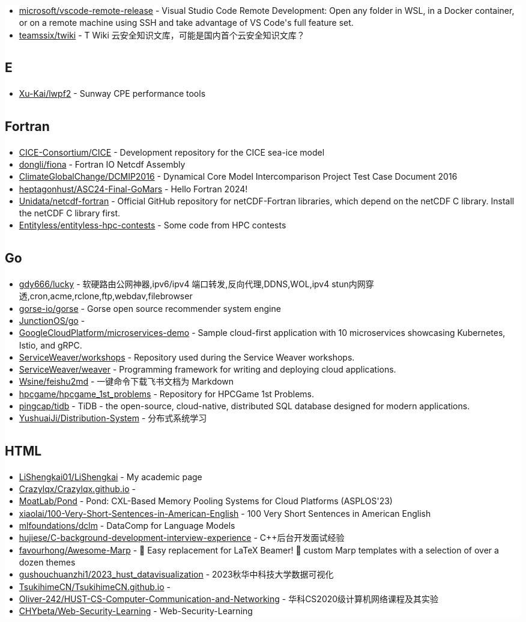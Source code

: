 - [microsoft/vscode-remote-release](https://github.com/microsoft/vscode-remote-release) - Visual Studio Code Remote Development: Open any folder in WSL, in a Docker container, or on a remote machine using SSH and take advantage of VS Code's full feature set.
- [teamssix/twiki](https://github.com/teamssix/twiki) - T Wiki 云安全知识文库，可能是国内首个云安全知识文库？

## E 

- [Xu-Kai/lwpf2](https://github.com/Xu-Kai/lwpf2) - Sunway CPE performance tools

## Fortran 

- [CICE-Consortium/CICE](https://github.com/CICE-Consortium/CICE) - Development repository for the CICE sea-ice model
- [dongli/fiona](https://github.com/dongli/fiona) - Fortran IO Netcdf Assembly
- [ClimateGlobalChange/DCMIP2016](https://github.com/ClimateGlobalChange/DCMIP2016) - Dynamical Core Model Intercomparison Project Test Case Document 2016
- [heptagonhust/ASC24-Final-GoMars](https://github.com/heptagonhust/ASC24-Final-GoMars) - Hello Fortran 2024!
- [Unidata/netcdf-fortran](https://github.com/Unidata/netcdf-fortran) - Official GitHub repository for netCDF-Fortran libraries, which depend on the netCDF C library.  Install the netCDF C library first.
- [Entityless/entityless-hpc-contests](https://github.com/Entityless/entityless-hpc-contests) - Some code from HPC contests

## Go 

- [gdy666/lucky](https://github.com/gdy666/lucky) - 软硬路由公网神器,ipv6/ipv4 端口转发,反向代理,DDNS,WOL,ipv4 stun内网穿透,cron,acme,rclone,ftp,webdav,filebrowser
- [gorse-io/gorse](https://github.com/gorse-io/gorse) - Gorse open source recommender system engine
- [JunctionOS/go](https://github.com/JunctionOS/go) - 
- [GoogleCloudPlatform/microservices-demo](https://github.com/GoogleCloudPlatform/microservices-demo) - Sample cloud-first application with 10 microservices showcasing Kubernetes, Istio, and gRPC.
- [ServiceWeaver/workshops](https://github.com/ServiceWeaver/workshops) - Repository used during the Service Weaver workshops.
- [ServiceWeaver/weaver](https://github.com/ServiceWeaver/weaver) - Programming framework for writing and deploying cloud applications.
- [Wsine/feishu2md](https://github.com/Wsine/feishu2md) - 一键命令下载飞书文档为 Markdown
- [hpcgame/hpcgame_1st_problems](https://github.com/hpcgame/hpcgame_1st_problems) - Repository for HPCGame 1st Problems.
- [pingcap/tidb](https://github.com/pingcap/tidb) - TiDB - the open-source, cloud-native, distributed SQL database designed for modern applications.
- [YushuaiJi/Distribution-System](https://github.com/YushuaiJi/Distribution-System) - 分布式系统学习

## HTML 

- [LiShengkai01/LiShengkai](https://github.com/LiShengkai01/LiShengkai) - My academic page
- [Crazylqx/Crazylqx.github.io](https://github.com/Crazylqx/Crazylqx.github.io) - 
- [MoatLab/Pond](https://github.com/MoatLab/Pond) - Pond: CXL-Based Memory Pooling Systems for Cloud Platforms (ASPLOS'23)
- [xiaolai/100-Very-Short-Sentences-in-American-English](https://github.com/xiaolai/100-Very-Short-Sentences-in-American-English) - 100 Very Short Sentences in American English
- [mlfoundations/dclm](https://github.com/mlfoundations/dclm) - DataComp for Language Models
- [hujiese/C-background-development-interview-experience](https://github.com/hujiese/C-background-development-interview-experience) - C++后台开发面试经验
- [favourhong/Awesome-Marp](https://github.com/favourhong/Awesome-Marp) - 🤙 Easy replacement for LaTeX Beamer! 🥂 custom Marp templates with a selection of over a dozen themes
- [gushouchuanzhi1/2023_hust_datavisualization](https://github.com/gushouchuanzhi1/2023_hust_datavisualization) - 2023秋华中科技大学数据可视化
- [TsukihimeCN/TsukihimeCN.github.io](https://github.com/TsukihimeCN/TsukihimeCN.github.io) - 
- [Oliver-242/HUST-CS-Computer-Communication-and-Networking](https://github.com/Oliver-242/HUST-CS-Computer-Communication-and-Networking) - 华科CS2020级计算机网络课程及其实验
- [CHYbeta/Web-Security-Learning](https://github.com/CHYbeta/Web-Security-Learning) - Web-Security-Learning